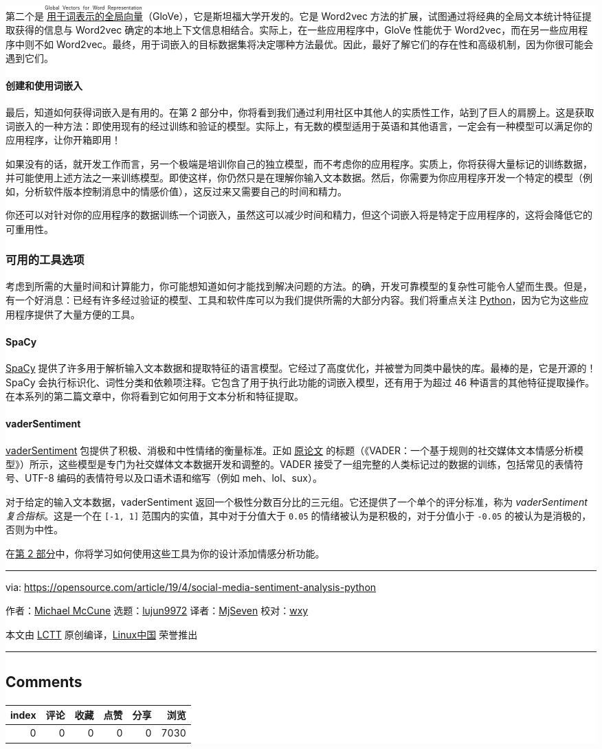 第二个是<ruby> <a href="https://en.wikipedia.org/wiki/GloVe_(machine_learning)">  用于词表示的全局向量 </a> <rt>  Global Vectors for Word Representation </rt></ruby>（GloVe），它是斯坦福大学开发的。它是 Word2vec 方法的扩展，试图通过将经典的全局文本统计特征提取获得的信息与 Word2vec 确定的本地上下文信息相结合。实际上，在一些应用程序中，GloVe 性能优于 Word2vec，而在另一些应用程序中则不如 Word2vec。最终，用于词嵌入的目标数据集将决定哪种方法最优。因此，最好了解它们的存在性和高级机制，因为你很可能会遇到它们。

#### 创建和使用词嵌入

最后，知道如何获得词嵌入是有用的。在第 2 部分中，你将看到我们通过利用社区中其他人的实质性工作，站到了巨人的肩膀上。这是获取词嵌入的一种方法：即使用现有的经过训练和验证的模型。实际上，有无数的模型适用于英语和其他语言，一定会有一种模型可以满足你的应用程序，让你开箱即用！

如果没有的话，就开发工作而言，另一个极端是培训你自己的独立模型，而不考虑你的应用程序。实质上，你将获得大量标记的训练数据，并可能使用上述方法之一来训练模型。即使这样，你仍然只是在理解你输入文本数据。然后，你需要为你应用程序开发一个特定的模型（例如，分析软件版本控制消息中的情感价值），这反过来又需要自己的时间和精力。

你还可以对针对你的应用程序的数据训练一个词嵌入，虽然这可以减少时间和精力，但这个词嵌入将是特定于应用程序的，这将会降低它的可重用性。

### 可用的工具选项

考虑到所需的大量时间和计算能力，你可能想知道如何才能找到解决问题的方法。的确，开发可靠模型的复杂性可能令人望而生畏。但是，有一个好消息：已经有许多经过验证的模型、工具和软件库可以为我们提供所需的大部分内容。我们将重点关注 [Python](https://www.python.org/)，因为它为这些应用程序提供了大量方便的工具。

#### SpaCy

[SpaCy](https://pypi.org/project/spacy/) 提供了许多用于解析输入文本数据和提取特征的语言模型。它经过了高度优化，并被誉为同类中最快的库。最棒的是，它是开源的！SpaCy 会执行标识化、词性分类和依赖项注释。它包含了用于执行此功能的词嵌入模型，还有用于为超过 46 种语言的其他特征提取操作。在本系列的第二篇文章中，你将看到它如何用于文本分析和特征提取。

#### vaderSentiment

[vaderSentiment](https://pypi.org/project/vaderSentiment/) 包提供了积极、消极和中性情绪的衡量标准。正如 [原论文](http://comp.social.gatech.edu/papers/icwsm14.vader.hutto.pdf) 的标题（《VADER：一个基于规则的社交媒体文本情感分析模型》）所示，这些模型是专门为社交媒体文本数据开发和调整的。VADER 接受了一组完整的人类标记过的数据的训练，包括常见的表情符号、UTF-8 编码的表情符号以及口语术语和缩写（例如 meh、lol、sux）。

对于给定的输入文本数据，vaderSentiment 返回一个极性分数百分比的三元组。它还提供了一个单个的评分标准，称为 *vaderSentiment 复合指标*。这是一个在 `[-1, 1]` 范围内的实值，其中对于分值大于 `0.05` 的情绪被认为是积极的，对于分值小于 `-0.05` 的被认为是消极的，否则为中性。

在[第 2 部分](https://opensource.com/article/19/4/social-media-sentiment-analysis-python-part-2)中，你将学习如何使用这些工具为你的设计添加情感分析功能。

---

via: <https://opensource.com/article/19/4/social-media-sentiment-analysis-python>

作者：[Michael McCune](https://opensource.com/users/elmiko/users/jschlessman)  选题：[lujun9972](https://github.com/lujun9972) 译者：[MjSeven](https://github.com/MjSeven) 校对：[wxy](https://github.com/wxy)

本文由 [LCTT](https://github.com/LCTT/TranslateProject) 原创编译，[Linux中国](https://linux.cn/) 荣誉推出

***

## Comments


|   index |   评论 |   收藏 |   点赞 |   分享 |   浏览 |
|--------:|-------:|-------:|-------:|-------:|-------:|
|       0 |      0 |      0 |      0 |      0 |   7030 |
